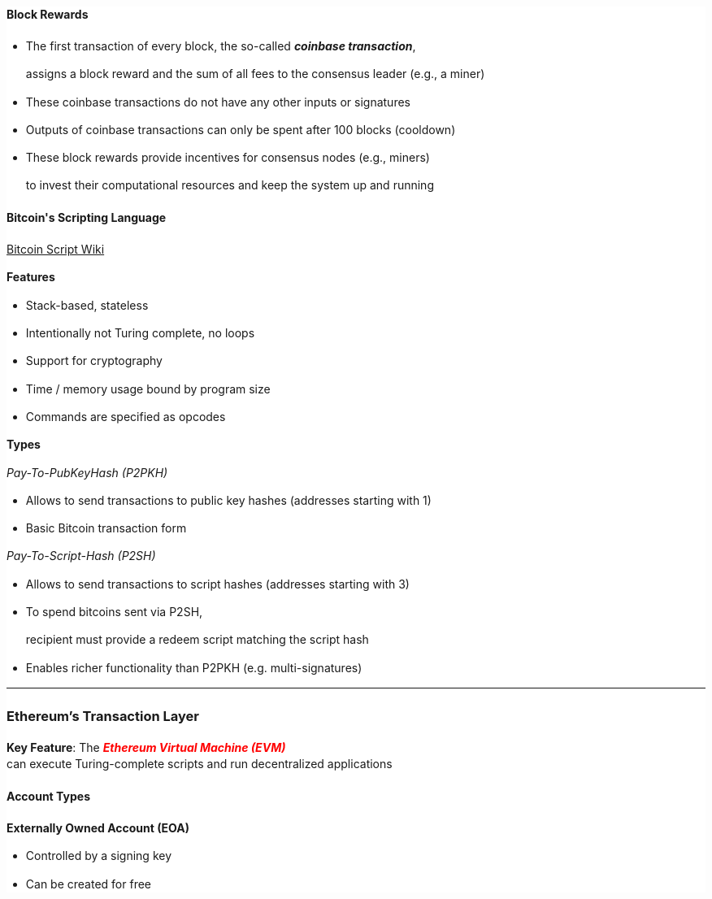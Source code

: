 #### Block Rewards

- The first transaction of every block, the so-called ***coinbase transaction***, 
    
    assigns a block reward and the sum of all fees to the consensus leader (e.g., a miner)

- These coinbase transactions do not have any other inputs or signatures

- Outputs of coinbase transactions can only be spent after 100 blocks (cooldown)

- These block rewards provide incentives for consensus nodes (e.g., miners) 
    
    to invest their computational resources and keep the system up and running
    
#### Bitcoin's Scripting Language

[Bitcoin Script Wiki](https://en.bitcoin.it/wiki/Script)

**Features**

- Stack-based, stateless

- Intentionally not Turing complete, no loops

- Support for cryptography

- Time / memory usage bound by program size

- Commands are specified as opcodes

**Types**

*Pay-To-PubKeyHash (P2PKH)*

- Allows to send transactions to public key hashes (addresses starting with 1)

- Basic Bitcoin transaction form

*Pay-To-Script-Hash (P2SH)*

- Allows to send transactions to script hashes (addresses starting with 3)

- To spend bitcoins sent via P2SH, 

	recipient must provide a redeem script matching the script hash

- Enables richer functionality than P2PKH (e.g. multi-signatures)

---
### Ethereum’s Transaction Layer

**Key Feature**: The ***<span style="color:Red">Ethereum Virtual Machine (EVM)</span>***  
can execute Turing-complete scripts and run decentralized applications

#### Account Types

**Externally Owned Account (EOA)**

- Controlled by a signing key

- Can be created for free
